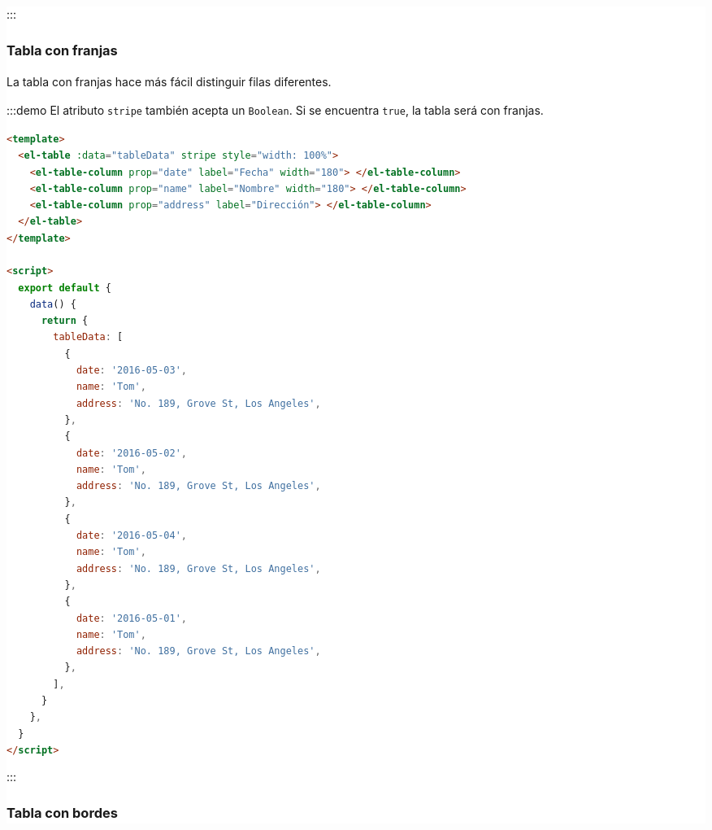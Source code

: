 :::

### Tabla con franjas

La tabla con franjas hace más fácil distinguir filas diferentes.

:::demo El atributo `stripe` también acepta un `Boolean`. Si se encuentra `true`, la tabla será con franjas.

```html
<template>
  <el-table :data="tableData" stripe style="width: 100%">
    <el-table-column prop="date" label="Fecha" width="180"> </el-table-column>
    <el-table-column prop="name" label="Nombre" width="180"> </el-table-column>
    <el-table-column prop="address" label="Dirección"> </el-table-column>
  </el-table>
</template>

<script>
  export default {
    data() {
      return {
        tableData: [
          {
            date: '2016-05-03',
            name: 'Tom',
            address: 'No. 189, Grove St, Los Angeles',
          },
          {
            date: '2016-05-02',
            name: 'Tom',
            address: 'No. 189, Grove St, Los Angeles',
          },
          {
            date: '2016-05-04',
            name: 'Tom',
            address: 'No. 189, Grove St, Los Angeles',
          },
          {
            date: '2016-05-01',
            name: 'Tom',
            address: 'No. 189, Grove St, Los Angeles',
          },
        ],
      }
    },
  }
</script>
```

:::

### Tabla con bordes
